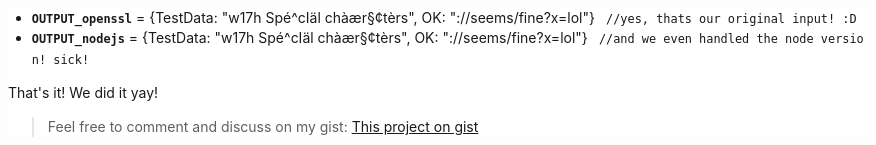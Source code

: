 - **`OUTPUT_openssl`** = {TestData: "w17h Spé^cIäl chàær§¢tèrs", OK: "://seems/fine?x=lol"} ` //yes, thats our original input! :D`
- **`OUTPUT_nodejs`** = {TestData: "w17h Spé^cIäl chàær§¢tèrs", OK: "://seems/fine?x=lol"} ` //and we even handled the node version! sick!`

That's it! We did it yay!

> Feel free to comment and discuss on my gist: <a href="https://gist.github.com/Lawlez/88e04e3541cc0608c953a118b86bfc1a">This project on gist</a>
